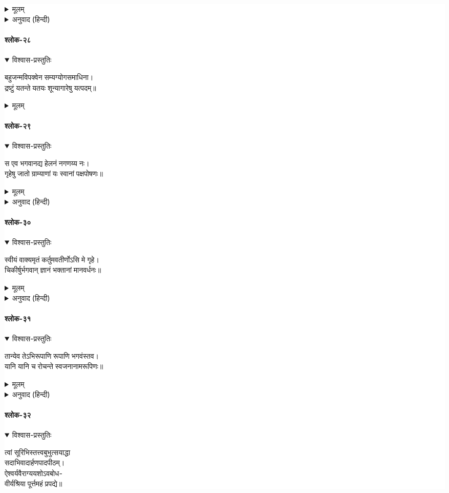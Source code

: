 <details><summary>मूलम्</summary></details>

<details><summary>अनुवाद (हिन्दी)</summary></details>

#### श्लोक-२८


<details open><summary>विश्वास-प्रस्तुतिः</summary>

बहुजन्मविपक्वेन सम्यग्योगसमाधिना।  
द्रष्टुं यतन्ते यतयः शून्यागारेषु यत्पदम्॥
</details>

<details><summary>मूलम्</summary></details>

#### श्लोक-२९


<details open><summary>विश्वास-प्रस्तुतिः</summary>

स एव भगवानद्य हेलनं नगणय्य नः।  
गृहेषु जातो ग्राम्याणां यः स्वानां पक्षपोषणः॥
</details>

<details><summary>मूलम्</summary></details>

<details><summary>अनुवाद (हिन्दी)</summary></details>

#### श्लोक-३०


<details open><summary>विश्वास-प्रस्तुतिः</summary>

स्वीयं वाक्यमृतं कर्तुमवतीर्णोऽसि मे गृहे।  
चिकीर्षुर्भगवान् ज्ञानं भक्तानां मानवर्धनः॥
</details>

<details><summary>मूलम्</summary></details>

<details><summary>अनुवाद (हिन्दी)</summary></details>

#### श्लोक-३१


<details open><summary>विश्वास-प्रस्तुतिः</summary>

तान्येव तेऽभिरूपाणि रूपाणि भगवंस्तव।  
यानि यानि च रोचन्ते स्वजनानामरूपिणः॥
</details>

<details><summary>मूलम्</summary></details>

<details><summary>अनुवाद (हिन्दी)</summary></details>

#### श्लोक-३२


<details open><summary>विश्वास-प्रस्तुतिः</summary>

त्वां सूरिभिस्तत्त्वबुभुत्सयाद्धा  
सदाभिवादार्हणपादपीठम्।  
ऐश्वर्यवैराग्ययशोऽवबोध-  
वीर्यश्रिया पूर्त्तमहं प्रपद्ये॥
</details>

